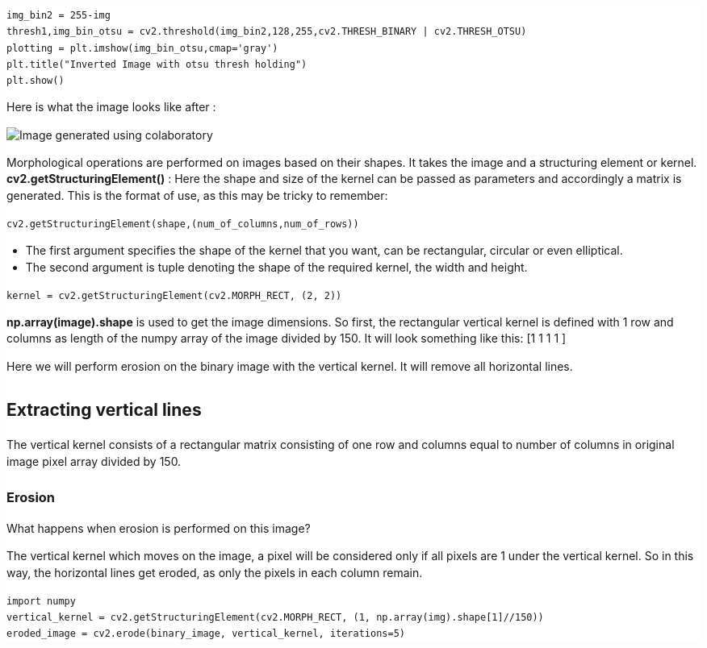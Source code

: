 ```
img_bin2 = 255-img
thresh1,img_bin_otsu = cv2.threshold(img_bin2,128,255,cv2.THRESH_BINARY | cv2.THRESH_OTSU)
plotting = plt.imshow(img_bin_otsu,cmap='gray')
plt.title("Inverted Image with otsu thresh holding")
plt.show()
```

Here is what the image looks like after :

![Image generated using colaboratory](https://user-images.githubusercontent.com/51290447/135707054-44338758-272e-4946-bfb9-b1c3e23abf2f.png)

Morphological operations are performed on images based on their shapes. It takes the image and a structuring element or kernel.
**cv2.getStructuringElement()** : Here the shape and size of the kernel can be passed as parameters and accordingly a matrix is generated.
This is the format of use, as this may be tricky to remember:

```
cv2.getStructuringElement(shape,(num_of_columns,num_of_rows))
```

* The first argument specifies the shape of the kernel that you want, can be rectangular, circular or even elliptical.
* The second argument is tuple denoting the shape of the required kernel, the width and height.

```
kernel = cv2.getStructuringElement(cv2.MORPH_RECT, (2, 2))
```

**np.array(image).shape** is used to get the image dimensions. So first, the rectangular vertical kernel is defined with 1 row and columns as length of the numpy array of the image divided by 150. It will look something like this:
[1
1
1
1 ]

Here we will perform erosion on the binary image with the vertical kernel. It will remove all horizontal lines.

## Extracting vertical lines

The vertical kernel consists of a rectangular matrix consisting of one row and columns equal to number of columns in original image pixel array divided by 150.

### Erosion

What happens when erosion is performed on this image?

The vertical kernel which moves on the image, a pixel will be considered only if all pixels are 1 under the vertical kernel. So in this way, the horizontal lines get eroded, as only the pixels in each column remain.

```
import numpy
vertical_kernel = cv2.getStructuringElement(cv2.MORPH_RECT, (1, np.array(img).shape[1]//150))
eroded_image = cv2.erode(binary_image, vertical_kernel, iterations=5)
```
